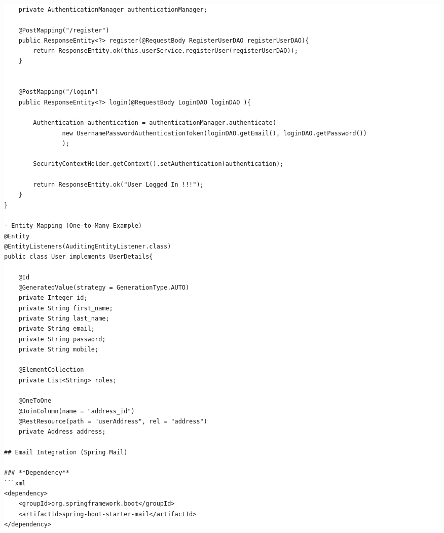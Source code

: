 ```properties
	private AuthenticationManager authenticationManager;
	
	@PostMapping("/register")
	public ResponseEntity<?> register(@RequestBody RegisterUserDAO registerUserDAO){
		return ResponseEntity.ok(this.userService.registerUser(registerUserDAO));
	}
	
	
	@PostMapping("/login")
	public ResponseEntity<?> login(@RequestBody LoginDAO loginDAO ){
		
		Authentication authentication = authenticationManager.authenticate(
				new UsernamePasswordAuthenticationToken(loginDAO.getEmail(), loginDAO.getPassword())
				);
			
		SecurityContextHolder.getContext().setAuthentication(authentication);
		
		return ResponseEntity.ok("User Logged In !!!");
	}
}

- Entity Mapping (One-to-Many Example)
@Entity
@EntityListeners(AuditingEntityListener.class)
public class User implements UserDetails{

	@Id
	@GeneratedValue(strategy = GenerationType.AUTO)
	private Integer id;
	private String first_name;
	private String last_name;
	private String email;
	private String password;
	private String mobile;
	
	@ElementCollection
	private List<String> roles; 
	
	@OneToOne
	@JoinColumn(name = "address_id")
	@RestResource(path = "userAddress", rel = "address")
	private Address address;

## Email Integration (Spring Mail)

### **Dependency**
```xml
<dependency>
    <groupId>org.springframework.boot</groupId>
    <artifactId>spring-boot-starter-mail</artifactId>
</dependency>
```
